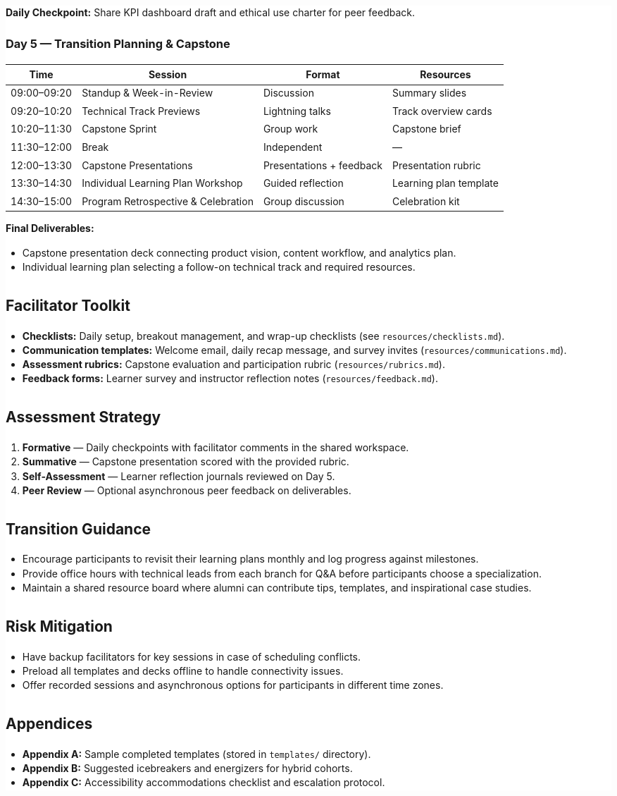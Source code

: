 **Daily Checkpoint:** Share KPI dashboard draft and ethical use charter for peer feedback.

### Day 5 — Transition Planning & Capstone

| Time | Session | Format | Resources |
| ---- | ------- | ------ | --------- |
| 09:00–09:20 | Standup & Week-in-Review | Discussion | Summary slides |
| 09:20–10:20 | Technical Track Previews | Lightning talks | Track overview cards |
| 10:20–11:30 | Capstone Sprint | Group work | Capstone brief |
| 11:30–12:00 | Break | Independent | — |
| 12:00–13:30 | Capstone Presentations | Presentations + feedback | Presentation rubric |
| 13:30–14:30 | Individual Learning Plan Workshop | Guided reflection | Learning plan template |
| 14:30–15:00 | Program Retrospective & Celebration | Group discussion | Celebration kit |

**Final Deliverables:**

- Capstone presentation deck connecting product vision, content workflow, and analytics plan.
- Individual learning plan selecting a follow-on technical track and required resources.

## Facilitator Toolkit

- **Checklists:** Daily setup, breakout management, and wrap-up checklists (see `resources/checklists.md`).
- **Communication templates:** Welcome email, daily recap message, and survey invites (`resources/communications.md`).
- **Assessment rubrics:** Capstone evaluation and participation rubric (`resources/rubrics.md`).
- **Feedback forms:** Learner survey and instructor reflection notes (`resources/feedback.md`).

## Assessment Strategy

1. **Formative** — Daily checkpoints with facilitator comments in the shared workspace.
2. **Summative** — Capstone presentation scored with the provided rubric.
3. **Self-Assessment** — Learner reflection journals reviewed on Day 5.
4. **Peer Review** — Optional asynchronous peer feedback on deliverables.

## Transition Guidance

- Encourage participants to revisit their learning plans monthly and log progress against milestones.
- Provide office hours with technical leads from each branch for Q&A before participants choose a specialization.
- Maintain a shared resource board where alumni can contribute tips, templates, and inspirational case studies.

## Risk Mitigation

- Have backup facilitators for key sessions in case of scheduling conflicts.
- Preload all templates and decks offline to handle connectivity issues.
- Offer recorded sessions and asynchronous options for participants in different time zones.

## Appendices

- **Appendix A:** Sample completed templates (stored in `templates/` directory).
- **Appendix B:** Suggested icebreakers and energizers for hybrid cohorts.
- **Appendix C:** Accessibility accommodations checklist and escalation protocol.
